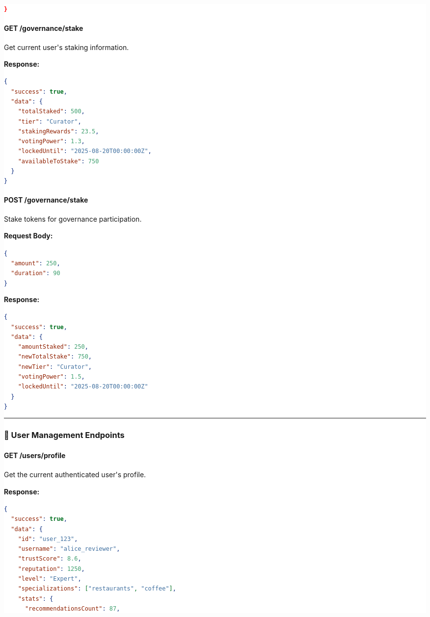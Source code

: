 ```json
}
```

#### GET /governance/stake
Get current user's staking information.

**Response:**
```json
{
  "success": true,
  "data": {
    "totalStaked": 500,
    "tier": "Curator",
    "stakingRewards": 23.5,
    "votingPower": 1.3,
    "lockedUntil": "2025-08-20T00:00:00Z",
    "availableToStake": 750
  }
}
```

#### POST /governance/stake
Stake tokens for governance participation.

**Request Body:**
```json
{
  "amount": 250,
  "duration": 90
}
```

**Response:**
```json
{
  "success": true,
  "data": {
    "amountStaked": 250,
    "newTotalStake": 750,
    "newTier": "Curator",
    "votingPower": 1.5,
    "lockedUntil": "2025-08-20T00:00:00Z"
  }
}
```

---

### 👥 User Management Endpoints

#### GET /users/profile
Get the current authenticated user's profile.

**Response:**
```json
{
  "success": true,
  "data": {
    "id": "user_123",
    "username": "alice_reviewer",
    "trustScore": 8.6,
    "reputation": 1250,
    "level": "Expert",
    "specializations": ["restaurants", "coffee"],
    "stats": {
      "recommendationsCount": 87,
```